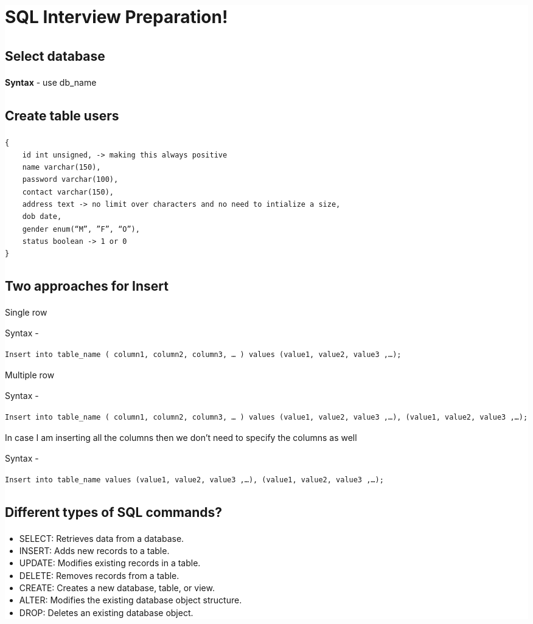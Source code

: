 # SQL Interview Preparation!

## Select database

**Syntax** - use db_name

## Create table users
```
{  
	id int unsigned, -> making this always positive  
	name varchar(150),  
	password varchar(100),  
	contact varchar(150),  
	address text -> no limit over characters and no need to intialize a size,  
	dob date,  
	gender enum(“M”, ”F”, “O”),  
	status boolean -> 1 or 0  
}
```

## Two approaches for Insert

Single row  
  
Syntax - 
```
Insert into table_name ( column1, column2, column3, … ) values (value1, value2, value3 ,…);  
```
  
Multiple row  
  
Syntax - 
```
Insert into table_name ( column1, column2, column3, … ) values (value1, value2, value3 ,…), (value1, value2, value3 ,…);  
```
  
In case I am inserting all the columns then we don’t need to specify the columns as well  
  
Syntax - 
```
Insert into table_name values (value1, value2, value3 ,…), (value1, value2, value3 ,…);
```

## Different types of SQL commands?  
    

-   SELECT: Retrieves data from a database.
-   INSERT: Adds new records to a table.
-   UPDATE: Modifies existing records in a table.
-   DELETE: Removes records from a table.
-   CREATE: Creates a new database, table, or view.
-   ALTER: Modifies the existing database object structure.
-   DROP: Deletes an existing database object.
